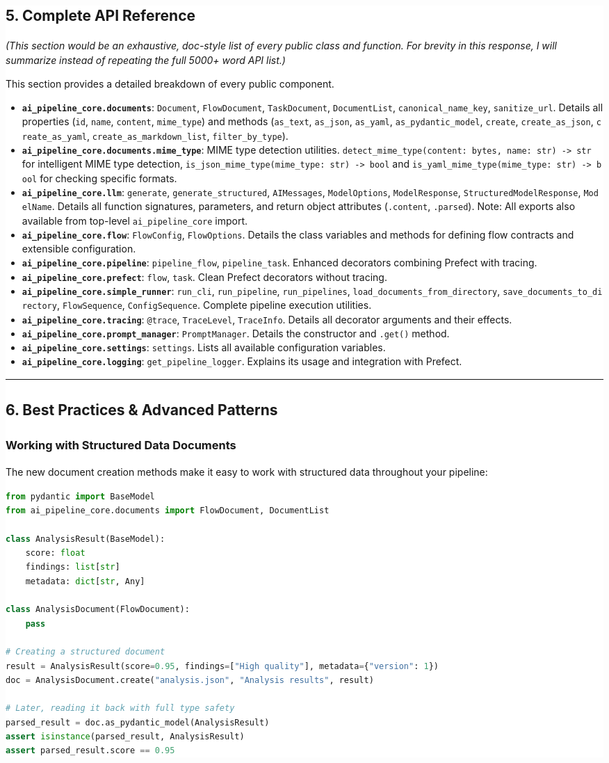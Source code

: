 
## 5. Complete API Reference

*(This section would be an exhaustive, doc-style list of every public class and function. For brevity in this response, I will summarize instead of repeating the full 5000+ word API list.)*

This section provides a detailed breakdown of every public component.

-   **`ai_pipeline_core.documents`**: `Document`, `FlowDocument`, `TaskDocument`, `DocumentList`, `canonical_name_key`, `sanitize_url`. Details all properties (`id`, `name`, `content`, `mime_type`) and methods (`as_text`, `as_json`, `as_yaml`, `as_pydantic_model`, `create`, `create_as_json`, `create_as_yaml`, `create_as_markdown_list`, `filter_by_type`).
-   **`ai_pipeline_core.documents.mime_type`**: MIME type detection utilities. `detect_mime_type(content: bytes, name: str) -> str` for intelligent MIME type detection, `is_json_mime_type(mime_type: str) -> bool` and `is_yaml_mime_type(mime_type: str) -> bool` for checking specific formats.
-   **`ai_pipeline_core.llm`**: `generate`, `generate_structured`, `AIMessages`, `ModelOptions`, `ModelResponse`, `StructuredModelResponse`, `ModelName`. Details all function signatures, parameters, and return object attributes (`.content`, `.parsed`). Note: All exports also available from top-level `ai_pipeline_core` import.
-   **`ai_pipeline_core.flow`**: `FlowConfig`, `FlowOptions`. Details the class variables and methods for defining flow contracts and extensible configuration.
-   **`ai_pipeline_core.pipeline`**: `pipeline_flow`, `pipeline_task`. Enhanced decorators combining Prefect with tracing.
-   **`ai_pipeline_core.prefect`**: `flow`, `task`. Clean Prefect decorators without tracing.
-   **`ai_pipeline_core.simple_runner`**: `run_cli`, `run_pipeline`, `run_pipelines`, `load_documents_from_directory`, `save_documents_to_directory`, `FlowSequence`, `ConfigSequence`. Complete pipeline execution utilities.
-   **`ai_pipeline_core.tracing`**: `@trace`, `TraceLevel`, `TraceInfo`. Details all decorator arguments and their effects.
-   **`ai_pipeline_core.prompt_manager`**: `PromptManager`. Details the constructor and `.get()` method.
-   **`ai_pipeline_core.settings`**: `settings`. Lists all available configuration variables.
-   **`ai_pipeline_core.logging`**: `get_pipeline_logger`. Explains its usage and integration with Prefect.

---

## 6. Best Practices & Advanced Patterns

### Working with Structured Data Documents

The new document creation methods make it easy to work with structured data throughout your pipeline:

```python
from pydantic import BaseModel
from ai_pipeline_core.documents import FlowDocument, DocumentList

class AnalysisResult(BaseModel):
    score: float
    findings: list[str]
    metadata: dict[str, Any]

class AnalysisDocument(FlowDocument):
    pass

# Creating a structured document
result = AnalysisResult(score=0.95, findings=["High quality"], metadata={"version": 1})
doc = AnalysisDocument.create("analysis.json", "Analysis results", result)

# Later, reading it back with full type safety
parsed_result = doc.as_pydantic_model(AnalysisResult)
assert isinstance(parsed_result, AnalysisResult)
assert parsed_result.score == 0.95

```